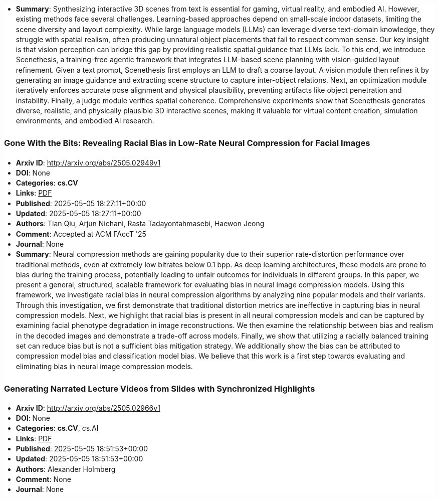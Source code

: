 - **Summary**: Synthesizing interactive 3D scenes from text is essential for gaming, virtual reality, and embodied AI. However, existing methods face several challenges. Learning-based approaches depend on small-scale indoor datasets, limiting the scene diversity and layout complexity. While large language models (LLMs) can leverage diverse text-domain knowledge, they struggle with spatial realism, often producing unnatural object placements that fail to respect common sense. Our key insight is that vision perception can bridge this gap by providing realistic spatial guidance that LLMs lack. To this end, we introduce Scenethesis, a training-free agentic framework that integrates LLM-based scene planning with vision-guided layout refinement. Given a text prompt, Scenethesis first employs an LLM to draft a coarse layout. A vision module then refines it by generating an image guidance and extracting scene structure to capture inter-object relations. Next, an optimization module iteratively enforces accurate pose alignment and physical plausibility, preventing artifacts like object penetration and instability. Finally, a judge module verifies spatial coherence. Comprehensive experiments show that Scenethesis generates diverse, realistic, and physically plausible 3D interactive scenes, making it valuable for virtual content creation, simulation environments, and embodied AI research.



### Gone With the Bits: Revealing Racial Bias in Low-Rate Neural Compression for Facial Images
- **Arxiv ID**: http://arxiv.org/abs/2505.02949v1
- **DOI**: None
- **Categories**: **cs.CV**
- **Links**: [PDF](http://arxiv.org/pdf/2505.02949v1)
- **Published**: 2025-05-05 18:27:11+00:00
- **Updated**: 2025-05-05 18:27:11+00:00
- **Authors**: Tian Qiu, Arjun Nichani, Rasta Tadayontahmasebi, Haewon Jeong
- **Comment**: Accepted at ACM FAccT '25
- **Journal**: None
- **Summary**: Neural compression methods are gaining popularity due to their superior rate-distortion performance over traditional methods, even at extremely low bitrates below 0.1 bpp. As deep learning architectures, these models are prone to bias during the training process, potentially leading to unfair outcomes for individuals in different groups. In this paper, we present a general, structured, scalable framework for evaluating bias in neural image compression models. Using this framework, we investigate racial bias in neural compression algorithms by analyzing nine popular models and their variants. Through this investigation, we first demonstrate that traditional distortion metrics are ineffective in capturing bias in neural compression models. Next, we highlight that racial bias is present in all neural compression models and can be captured by examining facial phenotype degradation in image reconstructions. We then examine the relationship between bias and realism in the decoded images and demonstrate a trade-off across models. Finally, we show that utilizing a racially balanced training set can reduce bias but is not a sufficient bias mitigation strategy. We additionally show the bias can be attributed to compression model bias and classification model bias. We believe that this work is a first step towards evaluating and eliminating bias in neural image compression models.



### Generating Narrated Lecture Videos from Slides with Synchronized Highlights
- **Arxiv ID**: http://arxiv.org/abs/2505.02966v1
- **DOI**: None
- **Categories**: **cs.CV**, cs.AI
- **Links**: [PDF](http://arxiv.org/pdf/2505.02966v1)
- **Published**: 2025-05-05 18:51:53+00:00
- **Updated**: 2025-05-05 18:51:53+00:00
- **Authors**: Alexander Holmberg
- **Comment**: None
- **Journal**: None